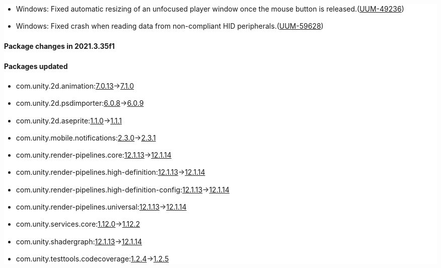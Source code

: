 -   Windows: Fixed automatic resizing of an unfocused player window once the mouse button is released.([UUM-49236](https://issuetracker.unity3d.com/issues/windows-clicking-the-edge-of-an-unfocused-built-player-window-will-automatically-resize-it-without-holding-the-mouse-button))

-   Windows: Fixed crash when reading data from non-compliant HID peripherals.([UUM-59628](https://issuetracker.unity3d.com/issues/crash-in-windows-hid-code-during-device-sync-ioctl-with-certain-input-devices))

#### Package changes in 2021.3.35f1

#### Packages updated

-   com.unity.2d.animation:[7.0.13](https://docs.unity3d.com/Packages/com.unity.2d.animation@7.0//changelog/CHANGELOG.html)&#x2192;[7.1.0](https://docs.unity3d.com/Packages/com.unity.2d.animation@7.1//changelog/CHANGELOG.html)

-   com.unity.2d.psdimporter:[6.0.8](https://docs.unity3d.com/Packages/com.unity.2d.psdimporter@6.0//changelog/CHANGELOG.html)&#x2192;[6.0.9](https://docs.unity3d.com/Packages/com.unity.2d.psdimporter@6.0//changelog/CHANGELOG.html)

-   com.unity.2d.aseprite:[1.1.0](https://docs.unity3d.com/Packages/com.unity.2d.aseprite@1.1//changelog/CHANGELOG.html)&#x2192;[1.1.1](https://docs.unity3d.com/Packages/com.unity.2d.aseprite@1.1//changelog/CHANGELOG.html)

-   com.unity.mobile.notifications:[2.3.0](https://docs.unity3d.com/Packages/com.unity.mobile.notifications@2.3//changelog/CHANGELOG.html)&#x2192;[2.3.1](https://docs.unity3d.com/Packages/com.unity.mobile.notifications@2.3//changelog/CHANGELOG.html)

-   com.unity.render-pipelines.core:[12.1.13](https://docs.unity3d.com/Packages/com.unity.render-pipelines.core@12.1//changelog/CHANGELOG.html)&#x2192;[12.1.14](https://docs.unity3d.com/Packages/com.unity.render-pipelines.core@12.1//changelog/CHANGELOG.html)

-   com.unity.render-pipelines.high-definition:[12.1.13](https://docs.unity3d.com/Packages/com.unity.render-pipelines.high-definition@12.1//changelog/CHANGELOG.html)&#x2192;[12.1.14](https://docs.unity3d.com/Packages/com.unity.render-pipelines.high-definition@12.1//changelog/CHANGELOG.html)

-   com.unity.render-pipelines.high-definition-config:[12.1.13](https://docs.unity3d.com/Packages/com.unity.render-pipelines.high-definition-config@12.1//changelog/CHANGELOG.html)&#x2192;[12.1.14](https://docs.unity3d.com/Packages/com.unity.render-pipelines.high-definition-config@12.1//changelog/CHANGELOG.html)

-   com.unity.render-pipelines.universal:[12.1.13](https://docs.unity3d.com/Packages/com.unity.render-pipelines.universal@12.1//changelog/CHANGELOG.html)&#x2192;[12.1.14](https://docs.unity3d.com/Packages/com.unity.render-pipelines.universal@12.1//changelog/CHANGELOG.html)

-   com.unity.services.core:[1.12.0](https://docs.unity3d.com/Packages/com.unity.services.core@1.12//changelog/CHANGELOG.html)&#x2192;[1.12.2](https://docs.unity3d.com/Packages/com.unity.services.core@1.12//changelog/CHANGELOG.html)

-   com.unity.shadergraph:[12.1.13](https://docs.unity3d.com/Packages/com.unity.shadergraph@12.1//changelog/CHANGELOG.html)&#x2192;[12.1.14](https://docs.unity3d.com/Packages/com.unity.shadergraph@12.1//changelog/CHANGELOG.html)

-   com.unity.testtools.codecoverage:[1.2.4](https://docs.unity3d.com/Packages/com.unity.testtools.codecoverage@1.2//changelog/CHANGELOG.html)&#x2192;[1.2.5](https://docs.unity3d.com/Packages/com.unity.testtools.codecoverage@1.2//changelog/CHANGELOG.html)
